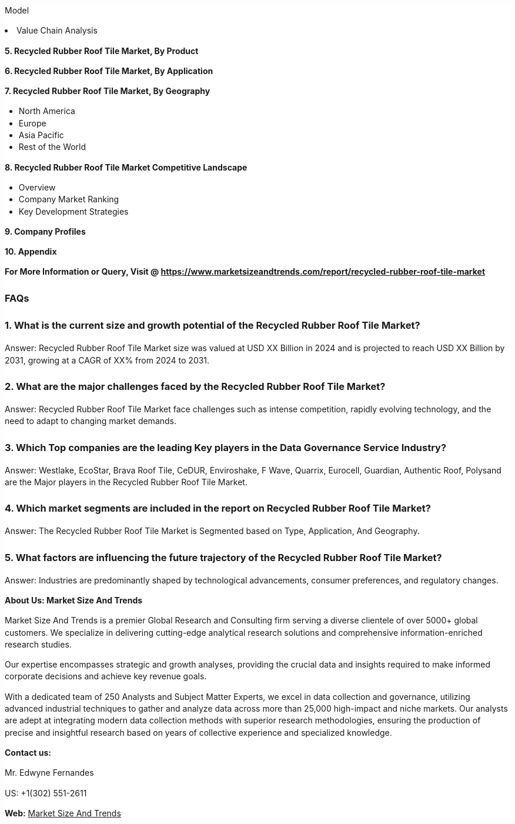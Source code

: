 Model</span></li><li><span class="">Value Chain Analysis</span></li></ul></div><div class="" data-test-id=""><p><strong><span class="">5. Recycled Rubber Roof Tile Market, By Product</span></strong></p></div><div class="" data-test-id=""><p><strong><span class="">6. Recycled Rubber Roof Tile Market, By Application</span></strong></p></div><div class="" data-test-id=""><p><strong><span class="">7. Recycled Rubber Roof Tile Market, By Geography</span></strong></p></div><div class="" data-test-id=""><ul><li><span class="">North America</span></li><li><span class="">Europe</span></li><li><span class="">Asia Pacific</span></li><li><span class="">Rest of the World</span></li></ul></div><div class="" data-test-id=""><p><strong><span class="">8. Recycled Rubber Roof Tile Market Competitive Landscape</span></strong></p></div><div class="" data-test-id=""><ul><li><span class="">Overview</span></li><li><span class="">Company Market Ranking</span></li><li><span class="">Key Development Strategies</span></li></ul></div><div class="" data-test-id=""><p><strong><span class="">9. Company Profiles</span></strong></p></div><div class="" data-test-id=""><p><strong><span class="">10. Appendix</span></strong></p></div><div class="" data-test-id=""><p><strong><span class="">For More Information or Query, Visit @ <a href="https://www.marketsizeandtrends.com/report/recycled-rubber-roof-tile-market" target="_blank">https://www.marketsizeandtrends.com/report/recycled-rubber-roof-tile-market</a></span></strong></p></div><div class="" data-test-id=""><div class="article-main__content" data-test-id="publishing-text-block"><h3><strong><span class="">FAQs</span></strong></h3></div><div class="article-main__content" data-test-id="publishing-text-block"><h3><span class="">1. What is the current size and growth potential of the Recycled Rubber Roof Tile Market?</span></h3></div><div class="article-main__content" data-test-id="publishing-text-block"><p><span class="font-[700]">Answer</span><span class="">: Recycled Rubber Roof Tile Market size was valued at USD XX Billion in 2024 and is projected to reach USD XX Billion by 2031, growing at a CAGR of XX% from 2024 to 2031.</span></p></div><div class="article-main__content" data-test-id="publishing-text-block"><h3><span class="">2. What are the major challenges faced by the Recycled Rubber Roof Tile Market?</span></h3></div><div class="article-main__content" data-test-id="publishing-text-block"><p><span class="font-[700]">Answer</span><span class="">: Recycled Rubber Roof Tile Market face challenges such as intense competition, rapidly evolving technology, and the need to adapt to changing market demands.</span></p></div><div class="article-main__content" data-test-id="publishing-text-block"><h3><span class="">3. Which Top companies are the leading Key players in the Data Governance Service Industry?</span></h3></div><div class="article-main__content" data-test-id="publishing-text-block"><p><span class="font-[700]">Answer</span><span class="">: Westlake, EcoStar, Brava Roof Tile, CeDUR, Enviroshake, F Wave, Quarrix, Eurocell, Guardian, Authentic Roof, Polysand are the Major players in the Recycled Rubber Roof Tile Market.</span></p></div><div class="article-main__content" data-test-id="publishing-text-block"><h3><span class="">4. Which market segments are included in the report on Recycled Rubber Roof Tile Market?</span></h3></div><div class="article-main__content" data-test-id="publishing-text-block"><p><span class="font-[700]">Answer</span><span class="">: The Recycled Rubber Roof Tile Market is Segmented based on Type, Application, And Geography.</span></p></div><div class="article-main__content" data-test-id="publishing-text-block"><h3><span class="">5. What factors are influencing the future trajectory of the Recycled Rubber Roof Tile Market?</span></h3></div><div class="article-main__content" data-test-id="publishing-text-block"><p><span class="font-[700]">Answer:</span><span class="">&nbsp;Industries are predominantly shaped by technological advancements, consumer preferences, and regulatory changes.</span></p></div><p><strong><span class="">About Us: Market Size And Trends</span></strong></p></div><div class="" data-test-id=""><p><span class="">Market Size And Trends is a premier Global Research and Consulting firm serving a diverse clientele of over 5000+ global customers. We specialize in delivering cutting-edge analytical research solutions and comprehensive information-enriched research studies.</span></p></div><div class="" data-test-id=""><p><span class="">Our expertise encompasses strategic and growth analyses, providing the crucial data and insights required to make informed corporate decisions and achieve key revenue goals.</span></p></div><div class="" data-test-id=""><p><span class="">With a dedicated team of 250 Analysts and Subject Matter Experts, we excel in data collection and governance, utilizing advanced industrial techniques to gather and analyze data across more than 25,000 high-impact and niche markets. Our analysts are adept at integrating modern data collection methods with superior research methodologies, ensuring the production of precise and insightful research based on years of collective experience and specialized knowledge.</span></p></div><div class="" data-test-id=""><p><strong><span class="">Contact us:</span></strong></p></div><div class="" data-test-id=""><p><span class="">Mr. Edwyne Fernandes</span></p></div><div class="" data-test-id=""><p><span class="">US: +1(302) 551-2611<br /></span></p><p><span class=""><strong>Web:</strong> <a href="https://www.marketsizeandtrends.com/" target="_blank">Market Size And Trends</a></span></p></div>
